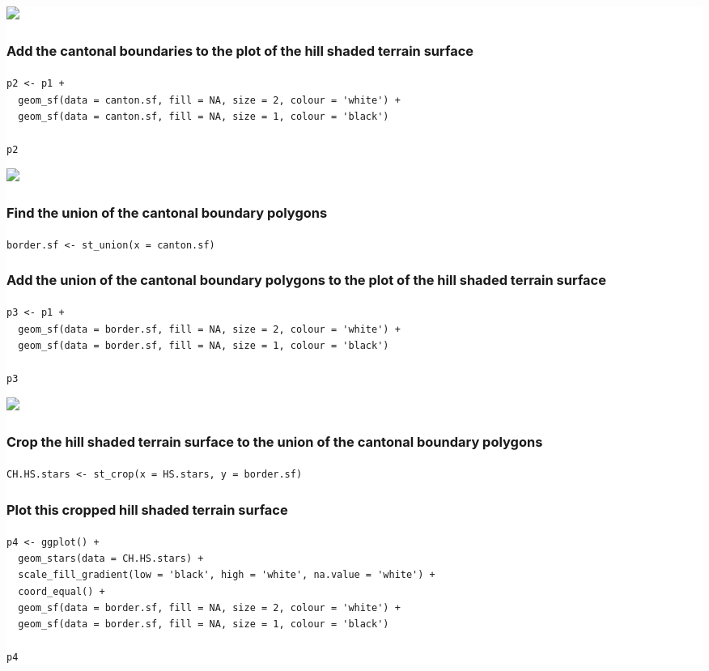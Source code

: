 ![](Figures/p1.png)

### Add the cantonal boundaries to the plot of the hill shaded terrain surface

```{r}
p2 <- p1 +
  geom_sf(data = canton.sf, fill = NA, size = 2, colour = 'white') +
  geom_sf(data = canton.sf, fill = NA, size = 1, colour = 'black')

p2
```

![](Figures/p2.png)

### Find the union of the cantonal boundary polygons

```{r}
border.sf <- st_union(x = canton.sf) 
```

### Add the union of the cantonal boundary polygons to the plot of the hill shaded terrain surface

```{r}
p3 <- p1 +
  geom_sf(data = border.sf, fill = NA, size = 2, colour = 'white') +
  geom_sf(data = border.sf, fill = NA, size = 1, colour = 'black')

p3
```

![](Figures/p3.png)


### Crop the hill shaded terrain surface to the union of the cantonal boundary polygons

```{r}
CH.HS.stars <- st_crop(x = HS.stars, y = border.sf)
```

### Plot this cropped hill shaded terrain surface

```{r}
p4 <- ggplot() +
  geom_stars(data = CH.HS.stars) + 
  scale_fill_gradient(low = 'black', high = 'white', na.value = 'white') +
  coord_equal() +
  geom_sf(data = border.sf, fill = NA, size = 2, colour = 'white') +
  geom_sf(data = border.sf, fill = NA, size = 1, colour = 'black')

p4
```
